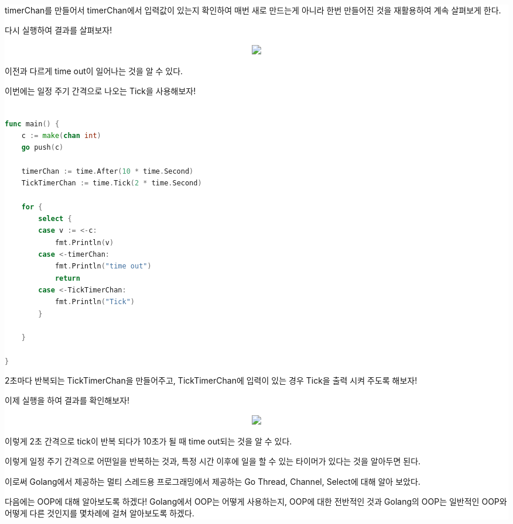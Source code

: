 
timerChan를 만들어서 timerChan에서 입력값이 있는지 확인하여 매번 새로 만드는게 아니라 한번 만들어진 것을 재활용하여 계속 살펴보게 한다. <br />

다시 실행하여 결과를 살펴보자! <br />

<p align = "center"> <img src = "https://user-images.githubusercontent.com/33046341/104419359-b5117e80-55bb-11eb-91ee-b13d3e67c4ce.png" width = 70%> </img></p>
이전과 다르게 time out이 일어나는 것을 알 수 있다. <br />

이번에는 일정 주기 간격으로 나오는 Tick을 사용해보자! <br />

``` Go

func main() {
	c := make(chan int)
	go push(c)

	timerChan := time.After(10 * time.Second)
	TickTimerChan := time.Tick(2 * time.Second)

	for {
		select {
		case v := <-c:
			fmt.Println(v)
		case <-timerChan:
			fmt.Println("time out")
			return
		case <-TickTimerChan:
			fmt.Println("Tick")
		}

	}

}
```

2초마다 반복되는 TickTimerChan을 만들어주고, TickTimerChan에 입력이 있는 경우 Tick을 출력 시켜 주도록 해보자! <br />

이제 실행을 하여 결과를 확인해보자! <br />
<p align = "center"> <img src = "https://user-images.githubusercontent.com/33046341/104419735-3b2dc500-55bc-11eb-9e99-b1fbd43119b4.png" width = 70%> </img></p>
이렇게 2초 간격으로 tick이 반복 되다가 10초가 될 때 time out되는 것을 알 수 있다. <br />

이렇게 일정 주기 간격으로 어떤일을 반복하는 것과, 특정 시간 이후에 일을 할 수 있는 타이머가 있다는 것을 알아두면 된다. <br />

이로써 Golang에서 제공하는 멀티 스레드용 프로그래밍에서 제공하는 Go Thread, Channel, Select에 대해 알아 보았다. <br />

다음에는 OOP에 대해 알아보도록 하겠다! Golang에서 OOP는 어떻게 사용하는지, OOP에 대한 전반적인 것과 Golang의 OOP는 일반적인 OOP와 어떻게 다른 것인지를 몇차례에 걸쳐 알아보도록 하겠다.<br />

